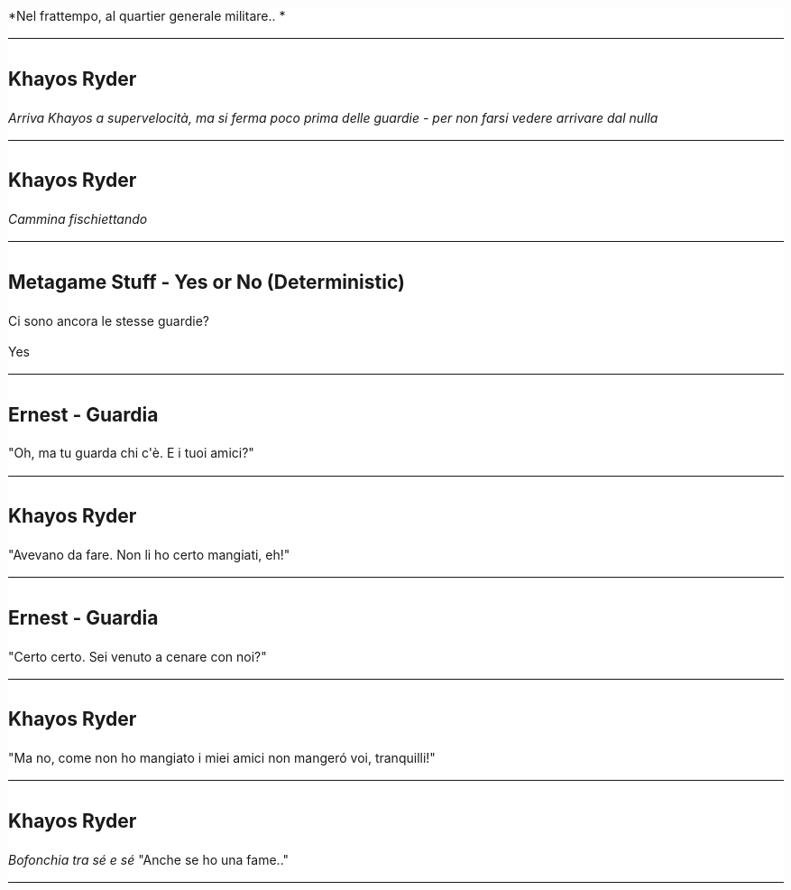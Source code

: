 *Nel frattempo, al quartier generale militare.. *

---

## Khayos Ryder

*Arriva Khayos a supervelocità, ma si ferma poco prima delle guardie - per non farsi vedere arrivare dal nulla*

---

## Khayos Ryder

*Cammina fischiettando*

---

## Metagame Stuff - Yes or No (Deterministic)

Ci sono ancora le stesse guardie? 

Yes

---

## Ernest - Guardia

"Oh, ma tu guarda chi c'è. E i tuoi amici?"

---

## Khayos Ryder

"Avevano da fare. Non li ho certo mangiati, eh!" 

---

## Ernest - Guardia

"Certo certo. Sei venuto a cenare con noi?" 

---

## Khayos Ryder

"Ma no, come non ho mangiato i miei amici non mangeró voi, tranquilli!" 

---

## Khayos Ryder

*Bofonchia tra sé e sé* "Anche se ho una fame.." 

---